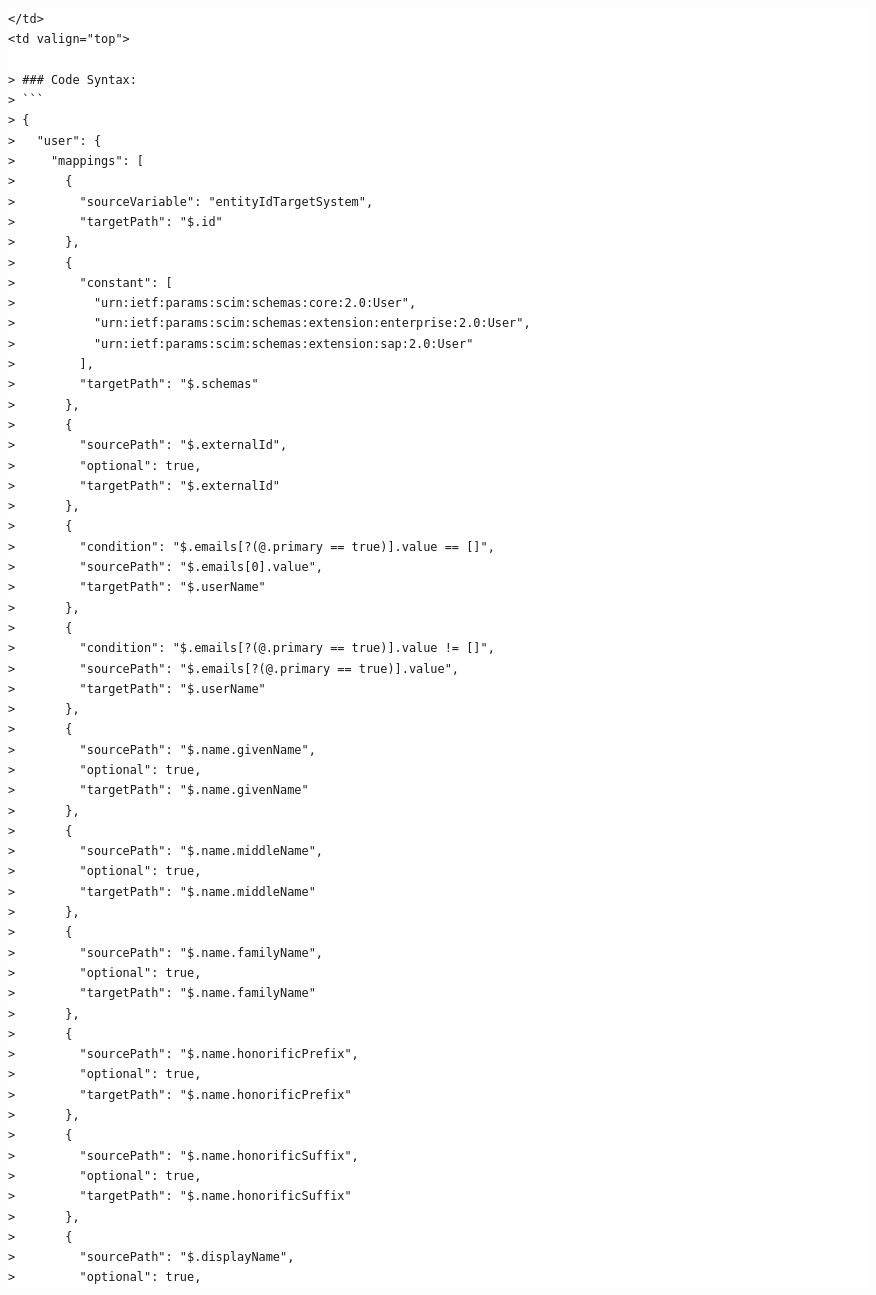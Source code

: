 
    
    </td>
    <td valign="top">
    
    > ### Code Syntax:  
    > ```
    > {
    >   "user": {
    >     "mappings": [
    >       {
    >         "sourceVariable": "entityIdTargetSystem",
    >         "targetPath": "$.id"
    >       },
    >       {
    >         "constant": [
    >           "urn:ietf:params:scim:schemas:core:2.0:User",
    >           "urn:ietf:params:scim:schemas:extension:enterprise:2.0:User",
    >           "urn:ietf:params:scim:schemas:extension:sap:2.0:User"
    >         ],
    >         "targetPath": "$.schemas"
    >       },
    >       {
    >         "sourcePath": "$.externalId",
    >         "optional": true,
    >         "targetPath": "$.externalId"
    >       },
    >       {
    >         "condition": "$.emails[?(@.primary == true)].value == []",
    >         "sourcePath": "$.emails[0].value",
    >         "targetPath": "$.userName"
    >       },
    >       {
    >         "condition": "$.emails[?(@.primary == true)].value != []",
    >         "sourcePath": "$.emails[?(@.primary == true)].value",
    >         "targetPath": "$.userName"
    >       },
    >       {
    >         "sourcePath": "$.name.givenName",
    >         "optional": true,
    >         "targetPath": "$.name.givenName"
    >       },
    >       {
    >         "sourcePath": "$.name.middleName",
    >         "optional": true,
    >         "targetPath": "$.name.middleName"
    >       },
    >       {
    >         "sourcePath": "$.name.familyName",
    >         "optional": true,
    >         "targetPath": "$.name.familyName"
    >       },
    >       {
    >         "sourcePath": "$.name.honorificPrefix",
    >         "optional": true,
    >         "targetPath": "$.name.honorificPrefix"
    >       },
    >       {
    >         "sourcePath": "$.name.honorificSuffix",
    >         "optional": true,
    >         "targetPath": "$.name.honorificSuffix"
    >       },
    >       {
    >         "sourcePath": "$.displayName",
    >         "optional": true,